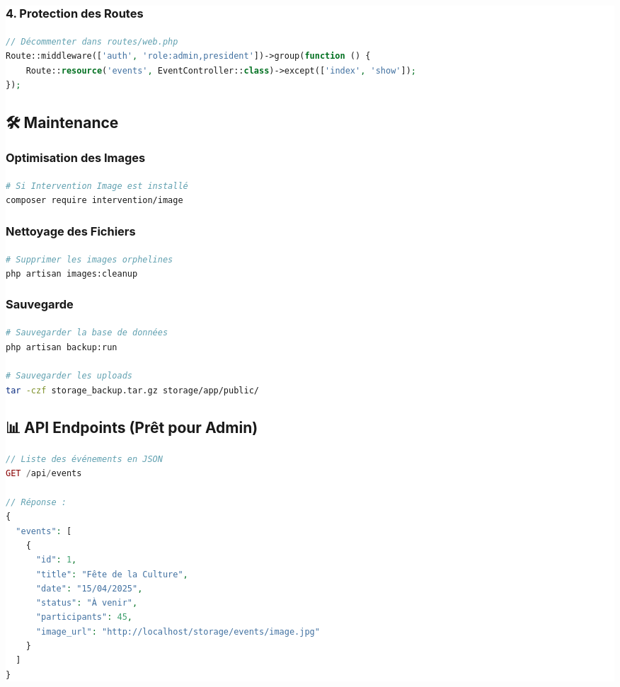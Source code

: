 ### 4. Protection des Routes
```php
// Décommenter dans routes/web.php
Route::middleware(['auth', 'role:admin,president'])->group(function () {
    Route::resource('events', EventController::class)->except(['index', 'show']);
});
```

## 🛠️ Maintenance

### Optimisation des Images
```bash
# Si Intervention Image est installé
composer require intervention/image
```

### Nettoyage des Fichiers
```bash
# Supprimer les images orphelines
php artisan images:cleanup
```

### Sauvegarde
```bash
# Sauvegarder la base de données
php artisan backup:run

# Sauvegarder les uploads
tar -czf storage_backup.tar.gz storage/app/public/
```

## 📊 API Endpoints (Prêt pour Admin)

```php
// Liste des événements en JSON
GET /api/events

// Réponse :
{
  "events": [
    {
      "id": 1,
      "title": "Fête de la Culture",
      "date": "15/04/2025",
      "status": "À venir",
      "participants": 45,
      "image_url": "http://localhost/storage/events/image.jpg"
    }
  ]
}
```
